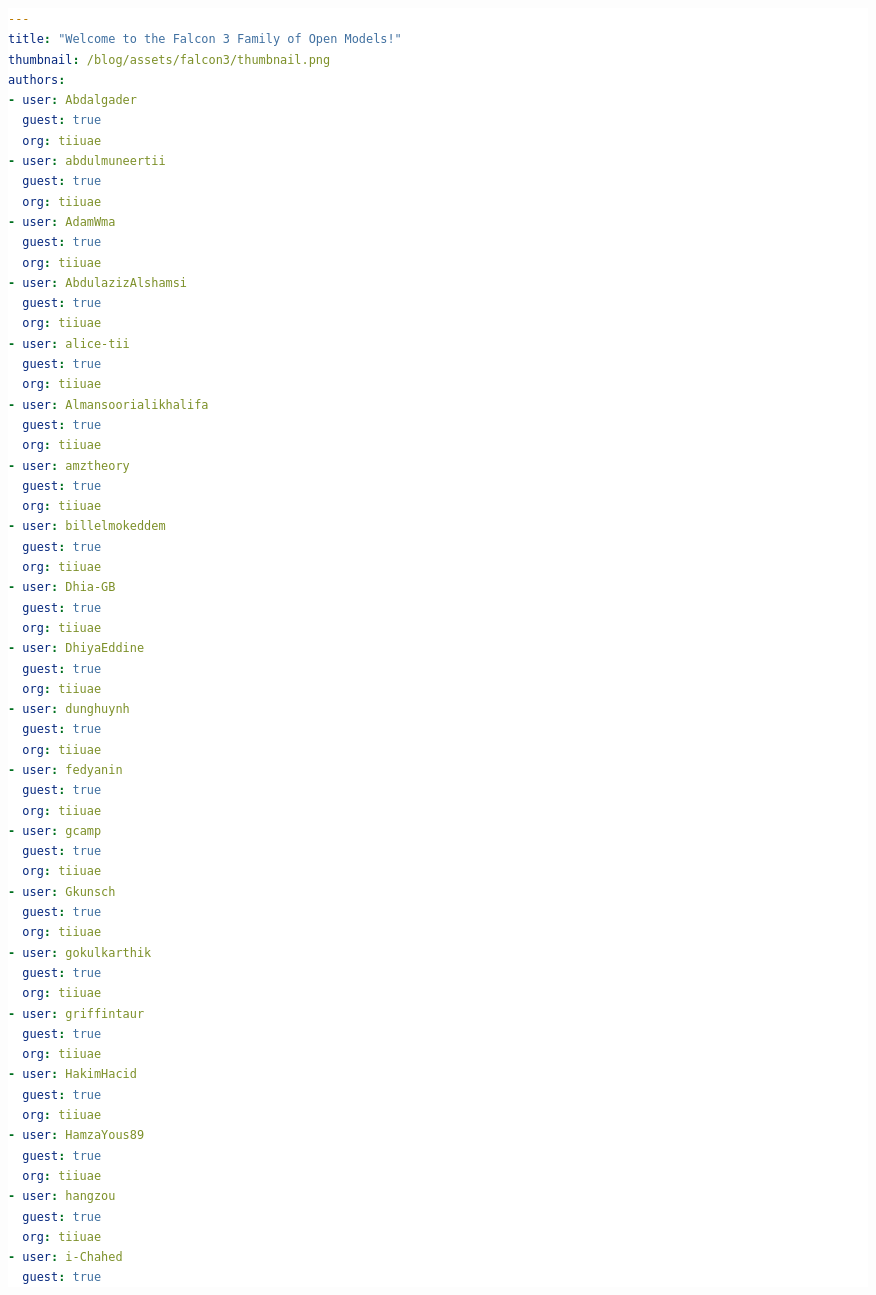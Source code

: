 ```yaml
---
title: "Welcome to the Falcon 3 Family of Open Models!" 
thumbnail: /blog/assets/falcon3/thumbnail.png
authors:
- user: Abdalgader
  guest: true
  org: tiiuae
- user: abdulmuneertii
  guest: true
  org: tiiuae
- user: AdamWma
  guest: true
  org: tiiuae
- user: AbdulazizAlshamsi
  guest: true
  org: tiiuae
- user: alice-tii
  guest: true
  org: tiiuae
- user: Almansoorialikhalifa
  guest: true
  org: tiiuae
- user: amztheory
  guest: true
  org: tiiuae
- user: billelmokeddem
  guest: true
  org: tiiuae
- user: Dhia-GB
  guest: true
  org: tiiuae
- user: DhiyaEddine
  guest: true
  org: tiiuae
- user: dunghuynh
  guest: true
  org: tiiuae
- user: fedyanin
  guest: true
  org: tiiuae
- user: gcamp
  guest: true
  org: tiiuae
- user: Gkunsch
  guest: true
  org: tiiuae
- user: gokulkarthik
  guest: true
  org: tiiuae
- user: griffintaur
  guest: true
  org: tiiuae
- user: HakimHacid
  guest: true
  org: tiiuae
- user: HamzaYous89
  guest: true
  org: tiiuae
- user: hangzou
  guest: true
  org: tiiuae
- user: i-Chahed
  guest: true
```